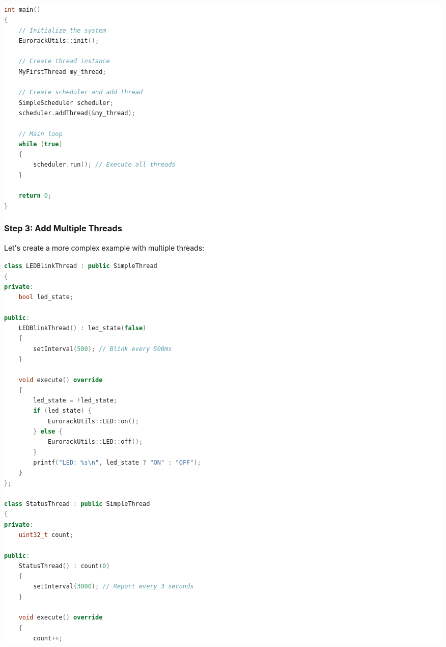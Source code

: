 ```cpp
int main()
{
    // Initialize the system
    EurorackUtils::init();
    
    // Create thread instance
    MyFirstThread my_thread;
    
    // Create scheduler and add thread
    SimpleScheduler scheduler;
    scheduler.addThread(&my_thread);
    
    // Main loop
    while (true)
    {
        scheduler.run(); // Execute all threads
    }
    
    return 0;
}
```

### Step 3: Add Multiple Threads

Let's create a more complex example with multiple threads:

```cpp
class LEDBlinkThread : public SimpleThread
{
private:
    bool led_state;
    
public:
    LEDBlinkThread() : led_state(false)
    {
        setInterval(500); // Blink every 500ms
    }
    
    void execute() override
    {
        led_state = !led_state;
        if (led_state) {
            EurorackUtils::LED::on();
        } else {
            EurorackUtils::LED::off();
        }
        printf("LED: %s\n", led_state ? "ON" : "OFF");
    }
};

class StatusThread : public SimpleThread
{
private:
    uint32_t count;
    
public:
    StatusThread() : count(0)
    {
        setInterval(3000); // Report every 3 seconds
    }
    
    void execute() override
    {
        count++;
```
